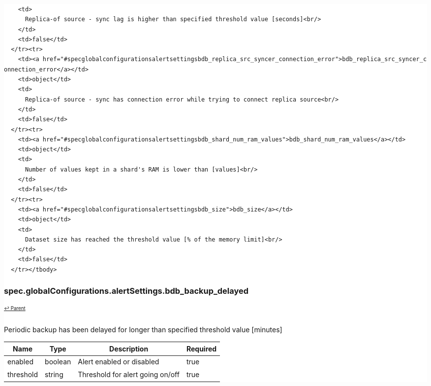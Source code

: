         <td>
          Replica-of source - sync lag is higher than specified threshold value [seconds]<br/>
        </td>
        <td>false</td>
      </tr><tr>
        <td><a href="#specglobalconfigurationsalertsettingsbdb_replica_src_syncer_connection_error">bdb_replica_src_syncer_connection_error</a></td>
        <td>object</td>
        <td>
          Replica-of source - sync has connection error while trying to connect replica source<br/>
        </td>
        <td>false</td>
      </tr><tr>
        <td><a href="#specglobalconfigurationsalertsettingsbdb_shard_num_ram_values">bdb_shard_num_ram_values</a></td>
        <td>object</td>
        <td>
          Number of values kept in a shard's RAM is lower than [values]<br/>
        </td>
        <td>false</td>
      </tr><tr>
        <td><a href="#specglobalconfigurationsalertsettingsbdb_size">bdb_size</a></td>
        <td>object</td>
        <td>
          Dataset size has reached the threshold value [% of the memory limit]<br/>
        </td>
        <td>false</td>
      </tr></tbody>
</table>


### spec.globalConfigurations.alertSettings.bdb_backup_delayed
<sup><sup>[↩ Parent](#specglobalconfigurationsalertsettings)</sup></sup>

Periodic backup has been delayed for longer than specified threshold value [minutes]

<table>
    <thead>
        <tr>
            <th>Name</th>
            <th>Type</th>
            <th>Description</th>
            <th>Required</th>
        </tr>
    </thead>
    <tbody><tr>
        <td>enabled</td>
        <td>boolean</td>
        <td>
          Alert enabled or disabled<br/>
        </td>
        <td>true</td>
      </tr><tr>
        <td>threshold</td>
        <td>string</td>
        <td>
          Threshold for alert going on/off<br/>
        </td>
        <td>true</td>
      </tr></tbody>
</table>
